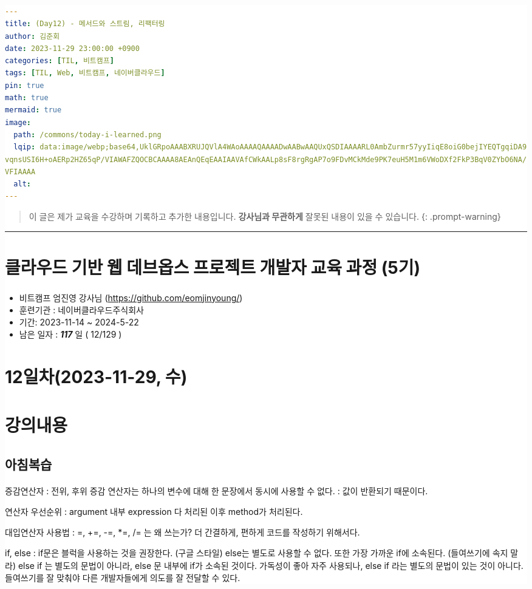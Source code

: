 ```yaml
---
title: (Day12) - 메서드와 스트림, 리팩터링 
author: 김준회
date: 2023-11-29 23:00:00 +0900
categories: [TIL, 비트캠프]
tags: [TIL, Web, 비트캠프, 네이버클라우드]
pin: true
math: true
mermaid: true
image:
  path: /commons/today-i-learned.png
  lqip: data:image/webp;base64,UklGRpoAAABXRUJQVlA4WAoAAAAQAAAADwAABwAAQUxQSDIAAAARL0AmbZurmr57yyIiqE8oiG0bejIYEQTgqiDA9vqnsUSI6H+oAERp2HZ65qP/VIAWAFZQOCBCAAAA8AEAnQEqEAAIAAVAfCWkAALp8sF8rgRgAP7o9FDvMCkMde9PK7euH5M1m6VWoDXf2FkP3BqV0ZYbO6NA/VFIAAAA
  alt:
---
```


> 이 글은 제가 교육을 수강하며 기록하고 추가한 내용입니다.
> **강사님과 무관하게** 잘못된 내용이 있을 수 있습니다.
{: .prompt-warning}

---

# 클라우드 기반 웹 데브옵스 프로젝트 개발자 교육 과정 (5기)

* 비트캠프 엄진영 강사님 (https://github.com/eomjinyoung/)
* 훈련기관 : 네이버클라우드주식회사
* 기간: 2023-11-14 ~ 2024-5-22
* 남은 일자 : ***117*** 일 ( 12/129 )


# 12일차(2023-11-29, 수)


# 강의내용
## 아침복습
증감연산자
: 전위, 후위 증감 연산자는 하나의 변수에 대해 한 문장에서 동시에 사용할 수 없다.
: 값이 반환되기 때문이다.

연산자 우선순위
: argument 내부 expression 다 처리된 이후 method가 처리된다.

대입연산자 사용법
: =, +=, -=, *=, /= 는 왜 쓰는가? 더 간결하게, 편하게 코드를 작성하기 위해서다.

if, else
: if문은 블럭을 사용하는 것을 권장한다. (구글 스타일)
else는 별도로 사용할 수 없다. 또한 가장 가까운 if에 소속된다. (들여쓰기에 속지 말라)
else if 는 별도의 문법이 아니라, else 문 내부에 if가 소속된 것이다. 가독성이 좋아 자주 사용되나, else if 라는 별도의 문법이 있는 것이 아니다.
들여쓰기를 잘 맞춰야 다른 개발자들에게 의도를 잘 전달할 수 있다.
